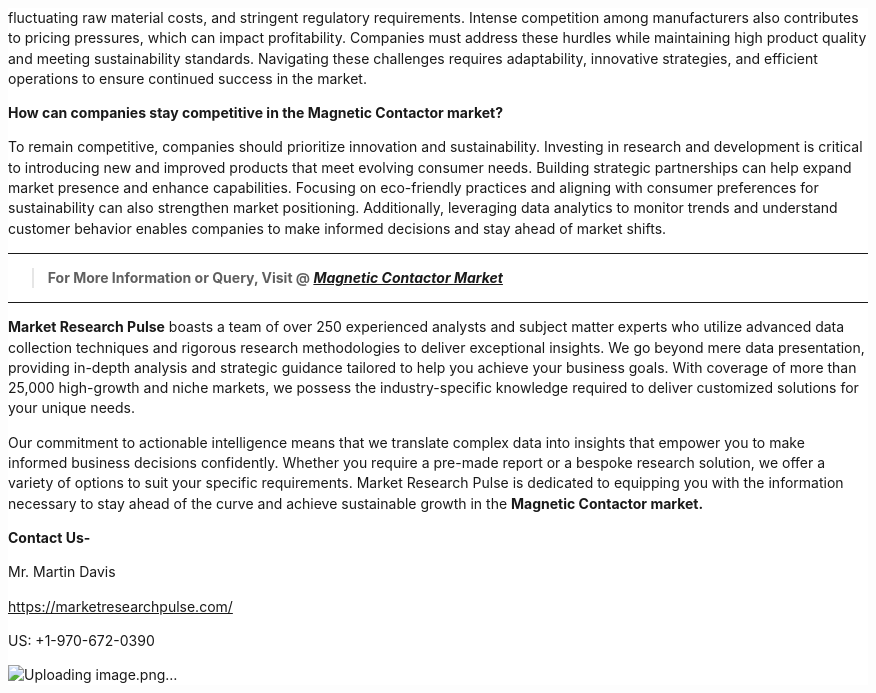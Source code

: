 fluctuating raw material costs, and stringent regulatory requirements. Intense competition among manufacturers also contributes to pricing pressures, which can impact profitability. Companies must address these hurdles while maintaining high product quality and meeting sustainability standards. Navigating these challenges requires adaptability, innovative strategies, and efficient operations to ensure continued success in the market.</p><p><strong>How can companies stay competitive in the Magnetic Contactor market?</strong></p><p>To remain competitive, companies should prioritize innovation and sustainability. Investing in research and development is critical to introducing new and improved products that meet evolving consumer needs. Building strategic partnerships can help expand market presence and enhance capabilities. Focusing on eco-friendly practices and aligning with consumer preferences for sustainability can also strengthen market positioning. Additionally, leveraging data analytics to monitor trends and understand customer behavior enables companies to make informed decisions and stay ahead of market shifts.</p><hr /><blockquote><p><strong>For More Information or Query, Visit @&nbsp;<em><a href="https://marketresearchpulse.com/report/26160/magnetic-contactor-market?utm_source=Linkedin&utm_medium=021">Magnetic Contactor Market</a></em></strong></p></blockquote><hr /><p><strong>Market Research Pulse</strong> boasts a team of over 250 experienced analysts and subject matter experts who utilize advanced data collection techniques and rigorous research methodologies to deliver exceptional insights. We go beyond mere data presentation, providing in-depth analysis and strategic guidance tailored to help you achieve your business goals. With coverage of more than 25,000 high-growth and niche markets, we possess the industry-specific knowledge required to deliver customized solutions for your unique needs.</p><p>Our commitment to actionable intelligence means that we translate complex data into insights that empower you to make informed business decisions confidently. Whether you require a pre-made report or a bespoke research solution, we offer a variety of options to suit your specific requirements. Market Research Pulse is dedicated to equipping you with the information necessary to stay ahead of the curve and achieve sustainable growth in the <strong>Magnetic Contactor market.</strong></p><p><strong>Contact Us-</strong></p><p>Mr. Martin Davis</p><p>https://marketresearchpulse.com/</p><p>US: +1-970-672-0390</p>
![Uploading image.png…]()
